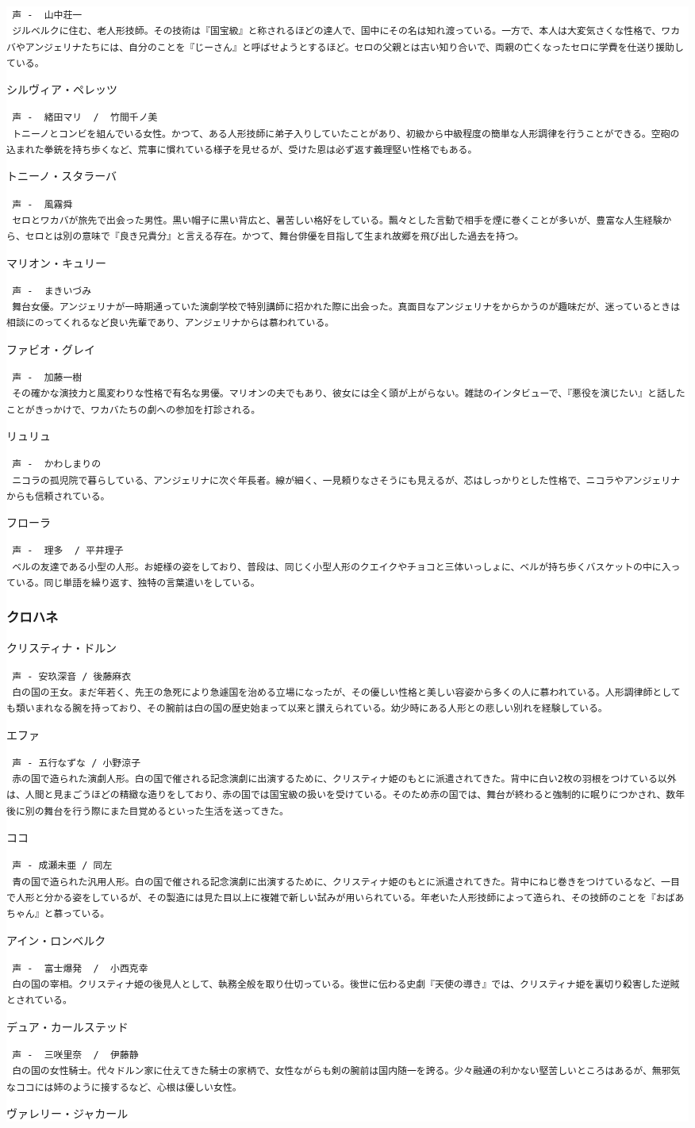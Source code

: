      声 -  山中荘一 
     ジルベルクに住む、老人形技師。その技術は『国宝級』と称されるほどの達人で、国中にその名は知れ渡っている。一方で、本人は大変気さくな性格で、ワカバやアンジェリナたちには、自分のことを『じーさん』と呼ばせようとするほど。セロの父親とは古い知り合いで、両親の亡くなったセロに学費を仕送り援助している。 
シルヴィア・ペレッツ

     声 -  緒田マリ  /  竹間千ノ美 
     トニーノとコンビを組んでいる女性。かつて、ある人形技師に弟子入りしていたことがあり、初級から中級程度の簡単な人形調律を行うことができる。空砲の込まれた拳銃を持ち歩くなど、荒事に慣れている様子を見せるが、受けた恩は必ず返す義理堅い性格でもある。 
トニーノ・スタラーバ

     声 -  風霧舜 
     セロとワカバが旅先で出会った男性。黒い帽子に黒い背広と、暑苦しい格好をしている。飄々とした言動で相手を煙に巻くことが多いが、豊富な人生経験から、セロとは別の意味で『良き兄貴分』と言える存在。かつて、舞台俳優を目指して生まれ故郷を飛び出した過去を持つ。 
マリオン・キュリー

     声 -  まきいづみ 
     舞台女優。アンジェリナが一時期通っていた演劇学校で特別講師に招かれた際に出会った。真面目なアンジェリナをからかうのが趣味だが、迷っているときは相談にのってくれるなど良い先輩であり、アンジェリナからは慕われている。 
ファビオ・グレイ

     声 -  加藤一樹 
     その確かな演技力と風変わりな性格で有名な男優。マリオンの夫でもあり、彼女には全く頭が上がらない。雑誌のインタビューで、『悪役を演じたい』と話したことがきっかけで、ワカバたちの劇への参加を打診される。 
リュリュ

     声 -  かわしまりの 
     ニコラの孤児院で暮らしている、アンジェリナに次ぐ年長者。線が細く、一見頼りなさそうにも見えるが、芯はしっかりとした性格で、ニコラやアンジェリナからも信頼されている。 
フローラ

     声 -  理多  / 平井理子 
     ベルの友達である小型の人形。お姫様の姿をしており、普段は、同じく小型人形のクエイクやチョコと三体いっしょに、ベルが持ち歩くバスケットの中に入っている。同じ単語を繰り返す、独特の言葉遣いをしている。 

###  クロハネ  

クリスティナ・ドルン

     声 - 安玖深音 / 後藤麻衣 
     白の国の王女。まだ年若く、先王の急死により急遽国を治める立場になったが、その優しい性格と美しい容姿から多くの人に慕われている。人形調律師としても類いまれなる腕を持っており、その腕前は白の国の歴史始まって以来と讃えられている。幼少時にある人形との悲しい別れを経験している。 
エファ

     声 - 五行なずな / 小野涼子 
     赤の国で造られた演劇人形。白の国で催される記念演劇に出演するために、クリスティナ姫のもとに派遣されてきた。背中に白い2枚の羽根をつけている以外は、人間と見まごうほどの精緻な造りをしており、赤の国では国宝級の扱いを受けている。そのため赤の国では、舞台が終わると強制的に眠りにつかされ、数年後に別の舞台を行う際にまた目覚めるといった生活を送ってきた。 
ココ

     声 - 成瀬未亜 / 同左 
     青の国で造られた汎用人形。白の国で催される記念演劇に出演するために、クリスティナ姫のもとに派遣されてきた。背中にねじ巻きをつけているなど、一目で人形と分かる姿をしているが、その製造には見た目以上に複雑で新しい試みが用いられている。年老いた人形技師によって造られ、その技師のことを『おばあちゃん』と慕っている。 
アイン・ロンベルク

     声 -  富士爆発  /  小西克幸 
     白の国の宰相。クリスティナ姫の後見人として、執務全般を取り仕切っている。後世に伝わる史劇『天使の導き』では、クリスティナ姫を裏切り殺害した逆賊とされている。 
デュア・カールステッド

     声 -  三咲里奈  /  伊藤静 
     白の国の女性騎士。代々ドルン家に仕えてきた騎士の家柄で、女性ながらも剣の腕前は国内随一を誇る。少々融通の利かない堅苦しいところはあるが、無邪気なココには姉のように接するなど、心根は優しい女性。 
ヴァレリー・ジャカール
